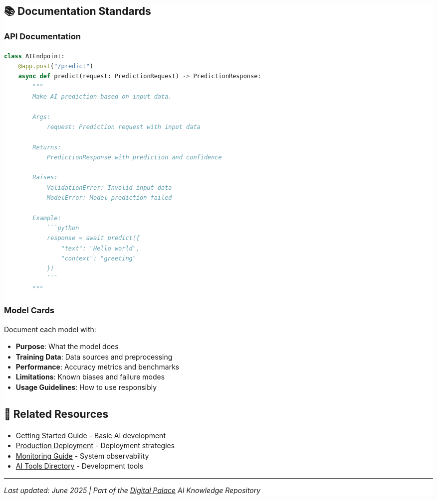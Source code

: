 ## 📚 **Documentation Standards**

### API Documentation
```python
class AIEndpoint:
    @app.post("/predict")
    async def predict(request: PredictionRequest) -> PredictionResponse:
        """
        Make AI prediction based on input data.
        
        Args:
            request: Prediction request with input data
            
        Returns:
            PredictionResponse with prediction and confidence
            
        Raises:
            ValidationError: Invalid input data
            ModelError: Model prediction failed
            
        Example:
            ```python
            response = await predict({
                "text": "Hello world",
                "context": "greeting"
            })
            ```
        """
```

### Model Cards
Document each model with:
- **Purpose**: What the model does
- **Training Data**: Data sources and preprocessing
- **Performance**: Accuracy metrics and benchmarks
- **Limitations**: Known biases and failure modes
- **Usage Guidelines**: How to use responsibly

## 🔗 **Related Resources**

- [Getting Started Guide](./getting-started.md) - Basic AI development
- [Production Deployment](./deployment.md) - Deployment strategies
- [Monitoring Guide](./monitoring.md) - System observability
- [AI Tools Directory](../tools/ai-tools-master-directory.md) - Development tools

---

*Last updated: June 2025 | Part of the [Digital Palace](../README.md) AI Knowledge Repository*
